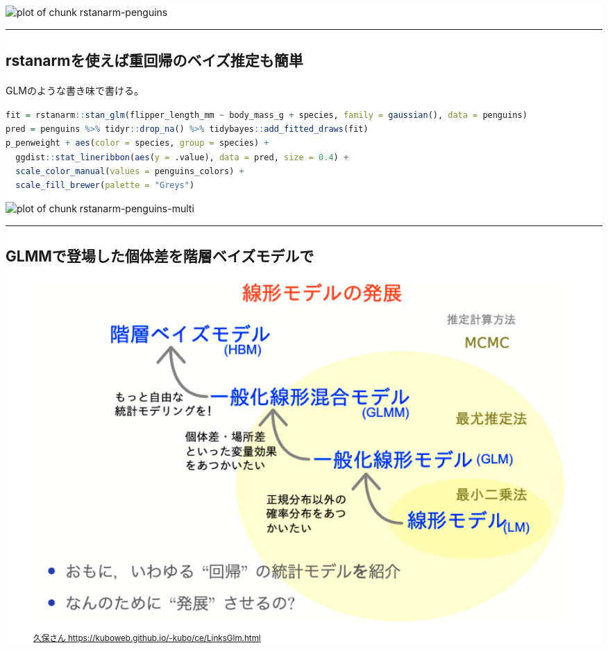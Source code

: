 ![plot of chunk rstanarm-penguins](figure/rstanarm-penguins-1.png)


---
## rstanarmを使えば重回帰のベイズ推定も簡単

GLMのような書き味で書ける。


```r
fit = rstanarm::stan_glm(flipper_length_mm ~ body_mass_g + species, family = gaussian(), data = penguins)
pred = penguins %>% tidyr::drop_na() %>% tidybayes::add_fitted_draws(fit)
p_penweight + aes(color = species, group = species) +
  ggdist::stat_lineribbon(aes(y = .value), data = pred, size = 0.4) +
  scale_color_manual(values = penguins_colors) +
  scale_fill_brewer(palette = "Greys")
```

![plot of chunk rstanarm-penguins-multi](figure/rstanarm-penguins-multi-1.png)


---
## GLMMで登場した個体差を階層ベイズモデルで

<figure>
<a href="https://kuboweb.github.io/-kubo/ce/LinksGlm.html">
<img src="../tokiomarine2021/image/kubo-p2.png" width="100%">
<figcaption><small>久保さん https://kuboweb.github.io/-kubo/ce/LinksGlm.html</small></figcaption>
</a>
</figure>
